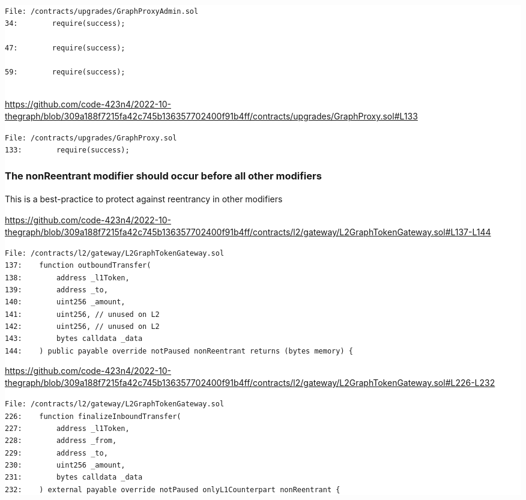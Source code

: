 ```solidity
File: /contracts/upgrades/GraphProxyAdmin.sol
34:        require(success);

47:        require(success);

59:        require(success);


```
https://github.com/code-423n4/2022-10-thegraph/blob/309a188f7215fa42c745b136357702400f91b4ff/contracts/upgrades/GraphProxy.sol#L133
```solidity
File: /contracts/upgrades/GraphProxy.sol
133:        require(success);
```

### The nonReentrant modifier should occur before all other modifiers
This is a best-practice to protect against reentrancy in other modifiers

https://github.com/code-423n4/2022-10-thegraph/blob/309a188f7215fa42c745b136357702400f91b4ff/contracts/l2/gateway/L2GraphTokenGateway.sol#L137-L144
```solidity
File: /contracts/l2/gateway/L2GraphTokenGateway.sol
137:    function outboundTransfer(
138:        address _l1Token,
139:        address _to,
140:        uint256 _amount,
141:        uint256, // unused on L2
142:        uint256, // unused on L2
143:        bytes calldata _data
144:    ) public payable override notPaused nonReentrant returns (bytes memory) {
```

https://github.com/code-423n4/2022-10-thegraph/blob/309a188f7215fa42c745b136357702400f91b4ff/contracts/l2/gateway/L2GraphTokenGateway.sol#L226-L232
```solidity
File: /contracts/l2/gateway/L2GraphTokenGateway.sol
226:    function finalizeInboundTransfer(
227:        address _l1Token,
228:        address _from,
229:        address _to,
230:        uint256 _amount,
231:        bytes calldata _data
232:    ) external payable override notPaused onlyL1Counterpart nonReentrant {
```
